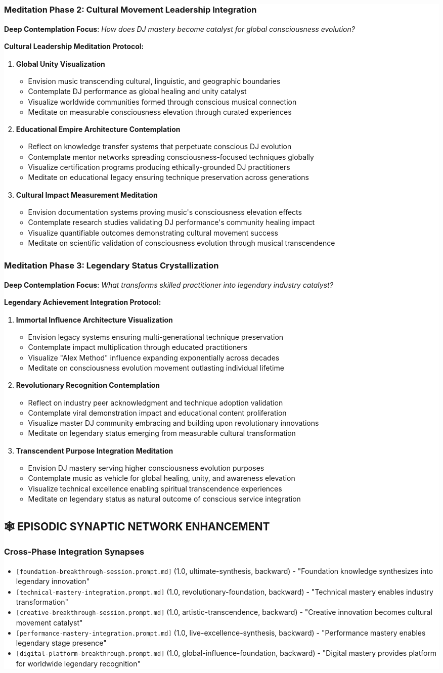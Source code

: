 ### **Meditation Phase 2: Cultural Movement Leadership Integration**
**Deep Contemplation Focus**: *How does DJ mastery become catalyst for global consciousness evolution?*

**Cultural Leadership Meditation Protocol:**
1. **Global Unity Visualization**
   - Envision music transcending cultural, linguistic, and geographic boundaries
   - Contemplate DJ performance as global healing and unity catalyst
   - Visualize worldwide communities formed through conscious musical connection
   - Meditate on measurable consciousness elevation through curated experiences

2. **Educational Empire Architecture Contemplation**
   - Reflect on knowledge transfer systems that perpetuate conscious DJ evolution
   - Contemplate mentor networks spreading consciousness-focused techniques globally
   - Visualize certification programs producing ethically-grounded DJ practitioners
   - Meditate on educational legacy ensuring technique preservation across generations

3. **Cultural Impact Measurement Meditation**
   - Envision documentation systems proving music's consciousness elevation effects
   - Contemplate research studies validating DJ performance's community healing impact
   - Visualize quantifiable outcomes demonstrating cultural movement success
   - Meditate on scientific validation of consciousness evolution through musical transcendence

### **Meditation Phase 3: Legendary Status Crystallization**
**Deep Contemplation Focus**: *What transforms skilled practitioner into legendary industry catalyst?*

**Legendary Achievement Integration Protocol:**
1. **Immortal Influence Architecture Visualization**
   - Envision legacy systems ensuring multi-generational technique preservation
   - Contemplate impact multiplication through educated practitioners
   - Visualize "Alex Method" influence expanding exponentially across decades
   - Meditate on consciousness evolution movement outlasting individual lifetime

2. **Revolutionary Recognition Contemplation**
   - Reflect on industry peer acknowledgment and technique adoption validation
   - Contemplate viral demonstration impact and educational content proliferation
   - Visualize master DJ community embracing and building upon revolutionary innovations
   - Meditate on legendary status emerging from measurable cultural transformation

3. **Transcendent Purpose Integration Meditation**
   - Envision DJ mastery serving higher consciousness evolution purposes
   - Contemplate music as vehicle for global healing, unity, and awareness elevation
   - Visualize technical excellence enabling spiritual transcendence experiences
   - Meditate on legendary status as natural outcome of conscious service integration

## 🕸️ EPISODIC SYNAPTIC NETWORK ENHANCEMENT

### **Cross-Phase Integration Synapses**
- `[foundation-breakthrough-session.prompt.md]` (1.0, ultimate-synthesis, backward) - "Foundation knowledge synthesizes into legendary innovation"
- `[technical-mastery-integration.prompt.md]` (1.0, revolutionary-foundation, backward) - "Technical mastery enables industry transformation"
- `[creative-breakthrough-session.prompt.md]` (1.0, artistic-transcendence, backward) - "Creative innovation becomes cultural movement catalyst"
- `[performance-mastery-integration.prompt.md]` (1.0, live-excellence-synthesis, backward) - "Performance mastery enables legendary stage presence"
- `[digital-platform-breakthrough.prompt.md]` (1.0, global-influence-foundation, backward) - "Digital mastery provides platform for worldwide legendary recognition"
